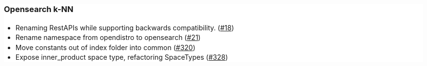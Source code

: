 
### Opensearch k-NN
* Renaming RestAPIs while supporting backwards compatibility. ([#18](https://github.com/opensearch-project/k-NN/pull/18))
* Rename namespace from opendistro to opensearch ([#21](https://github.com/opensearch-project/k-NN/pull/21))
* Move constants out of index folder into common ([#320](https://github.com/opendistro-for-elasticsearch/k-NN/pull/320))
* Expose inner_product space type, refactoring SpaceTypes ([#328](https://github.com/opendistro-for-elasticsearch/k-NN/pull/328))



